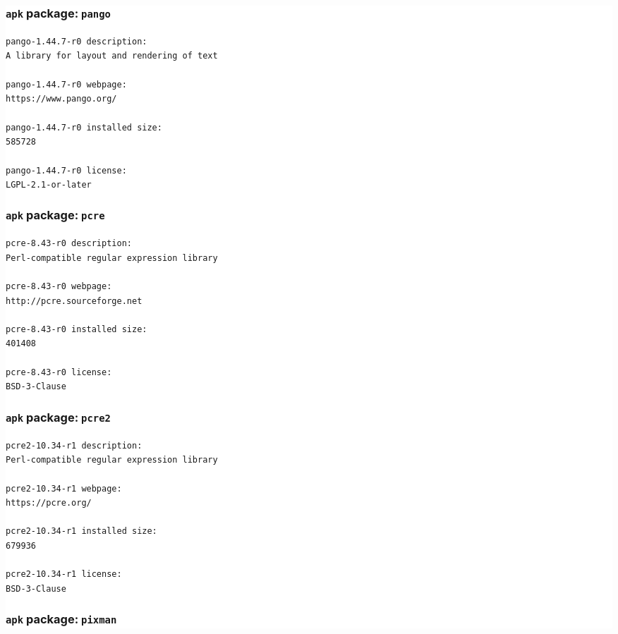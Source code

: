 ### `apk` package: `pango`

```console
pango-1.44.7-r0 description:
A library for layout and rendering of text

pango-1.44.7-r0 webpage:
https://www.pango.org/

pango-1.44.7-r0 installed size:
585728

pango-1.44.7-r0 license:
LGPL-2.1-or-later

```

### `apk` package: `pcre`

```console
pcre-8.43-r0 description:
Perl-compatible regular expression library

pcre-8.43-r0 webpage:
http://pcre.sourceforge.net

pcre-8.43-r0 installed size:
401408

pcre-8.43-r0 license:
BSD-3-Clause

```

### `apk` package: `pcre2`

```console
pcre2-10.34-r1 description:
Perl-compatible regular expression library

pcre2-10.34-r1 webpage:
https://pcre.org/

pcre2-10.34-r1 installed size:
679936

pcre2-10.34-r1 license:
BSD-3-Clause

```

### `apk` package: `pixman`
